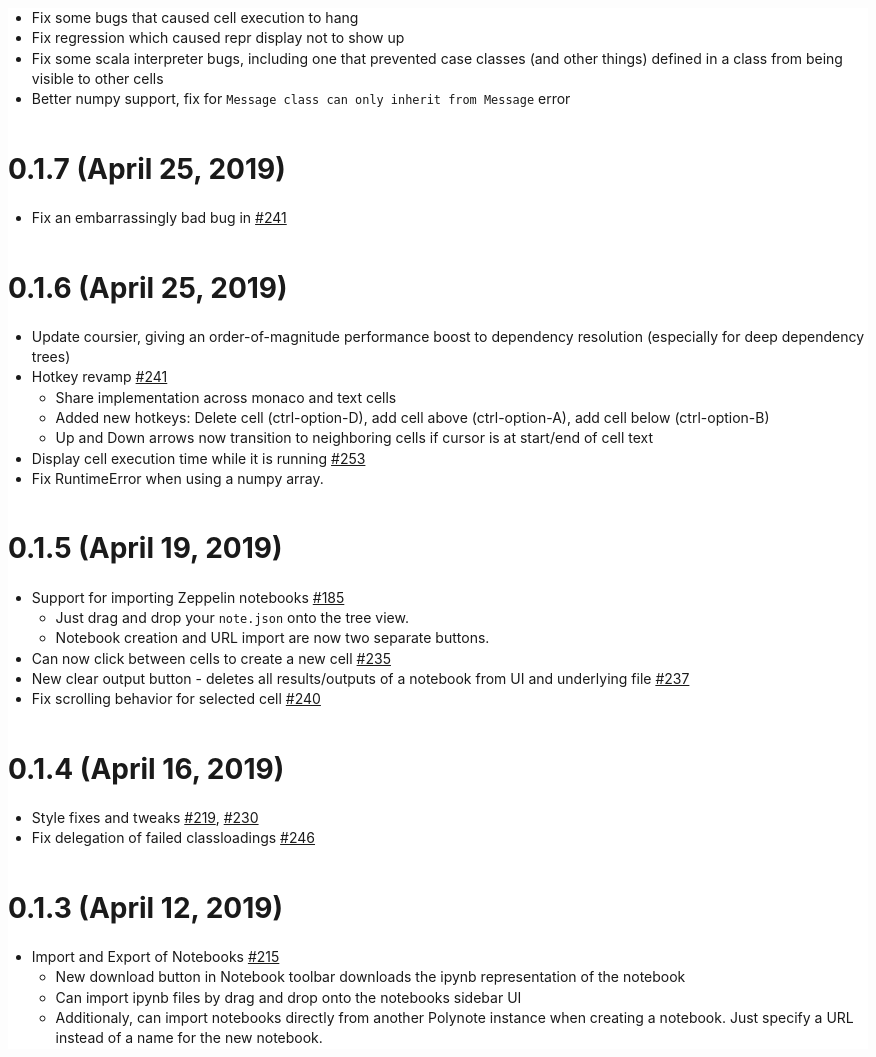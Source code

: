 * Fix some bugs that caused cell execution to hang
* Fix regression which caused repr display not to show up
* Fix some scala interpreter bugs, including one that prevented case classes (and other things) defined in a class from 
  being visible to other cells
* Better numpy support, fix for `Message class can only inherit from Message` error

# 0.1.7 (April 25, 2019)

* Fix an embarrassingly bad bug in [#241]

# 0.1.6 (April 25, 2019)

* Update coursier, giving an order-of-magnitude performance boost to dependency resolution (especially for deep dependency trees)
* Hotkey revamp [#241]
  * Share implementation across monaco and text cells
  * Added new hotkeys: Delete cell (ctrl-option-D), add cell above (ctrl-option-A), add cell below (ctrl-option-B)
  * Up and Down arrows now transition to neighboring cells if cursor is at start/end of cell text
* Display cell execution time while it is running [#253]
* Fix RuntimeError when using a numpy array. 

[#241]: https://github.com/polynote/polynote/issues/241
[#253]: https://github.com/polynote/polynote/issues/253

# 0.1.5 (April 19, 2019)

* Support for importing Zeppelin notebooks [#185]
  * Just drag and drop your `note.json` onto the tree view. 
  * Notebook creation and URL import are now two separate buttons. 
* Can now click between cells to create a new cell [#235]
* New clear output button - deletes all results/outputs of a notebook from UI and underlying file [#237]
* Fix scrolling behavior for selected cell [#240]

[#185]: https://github.com/polynote/polynote/issues/185
[#235]: https://github.com/polynote/polynote/issues/235
[#237]: https://github.com/polynote/polynote/issues/237
[#240]: https://github.com/polynote/polynote/issues/240

# 0.1.4 (April 16, 2019) 

* Style fixes and tweaks [#219], [#230]
* Fix delegation of failed classloadings [#246]

[#219]: https://github.com/polynote/polynote/pull/219
[#230]: https://github.com/polynote/polynote/pull/230
[#246]: https://github.com/polynote/polynote/pull/246

# 0.1.3 (April 12, 2019)

* Import and Export of Notebooks [#215]
  * New download button in Notebook toolbar downloads the ipynb representation of the notebook
  * Can import ipynb files by drag and drop onto the notebooks sidebar UI
  * Additionaly, can import notebooks directly from another Polynote instance when creating a notebook. 
    Just specify a URL instead of a name for the new notebook. 
    

[#328]: https://github.com/polynote/polynote/pull/328
[#330]: https://github.com/polynote/polynote/pull/330
[#333]: https://github.com/polynote/polynote/issues/333
[#335]: https://github.com/polynote/polynote/pull/335
[#324]: https://github.com/polynote/polynote/pull/324
[#19]: https://github.com/polynote/polynote/issues/19
[#315]: https://github.com/polynote/polynote/pull/315
[#316]: https://github.com/polynote/polynote/issues/316
[#295]: https://github.com/polynote/polynote/issues/295
[#296]: https://github.com/polynote/polynote/issues/296
[#301]: https://github.com/polynote/polynote/issues/301
[#313]: https://github.com/polynote/polynote/pull/313
[#292]: https://github.com/polynote/polynote/issues/292
[#291]: https://github.com/polynote/polynote/issues/291
[#300]: https://github.com/polynote/polynote/pull/300
[#215]: https://github.com/polynote/polynote/issues/215
[#218]: https://github.com/polynote/polynote/issues/218
[#224]: https://github.com/polynote/polynote/pull/224
[#226]: https://github.com/polynote/polynote/pull/226
[#227]: https://github.com/polynote/polynote/issues/227
[#228]: https://github.com/polynote/polynote/issues/228
[#232]: https://github.com/polynote/polynote/pull/232
[#11]:  https://github.com/polynote/polynote/issues/205
[#205]: https://github.com/polynote/polynote/issues/205
[#212]: https://github.com/polynote/polynote/issues/212
[#216]: https://github.com/polynote/polynote/pull/216
[#220]: https://github.com/polynote/polynote/issues/220
[#221]: https://github.com/polynote/polynote/pull/221
[#222]: https://github.com/polynote/polynote/pull/222